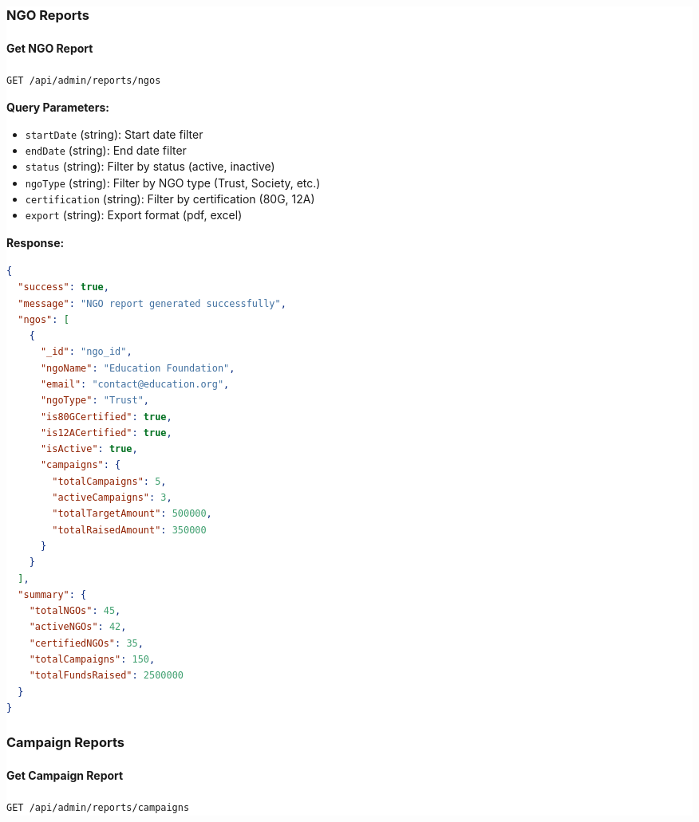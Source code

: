 
### NGO Reports

#### Get NGO Report
```http
GET /api/admin/reports/ngos
```

**Query Parameters:**
- `startDate` (string): Start date filter
- `endDate` (string): End date filter
- `status` (string): Filter by status (active, inactive)
- `ngoType` (string): Filter by NGO type (Trust, Society, etc.)
- `certification` (string): Filter by certification (80G, 12A)
- `export` (string): Export format (pdf, excel)

**Response:**
```json
{
  "success": true,
  "message": "NGO report generated successfully",
  "ngos": [
    {
      "_id": "ngo_id",
      "ngoName": "Education Foundation",
      "email": "contact@education.org",
      "ngoType": "Trust",
      "is80GCertified": true,
      "is12ACertified": true,
      "isActive": true,
      "campaigns": {
        "totalCampaigns": 5,
        "activeCampaigns": 3,
        "totalTargetAmount": 500000,
        "totalRaisedAmount": 350000
      }
    }
  ],
  "summary": {
    "totalNGOs": 45,
    "activeNGOs": 42,
    "certifiedNGOs": 35,
    "totalCampaigns": 150,
    "totalFundsRaised": 2500000
  }
}
```

### Campaign Reports

#### Get Campaign Report
```http
GET /api/admin/reports/campaigns
```
